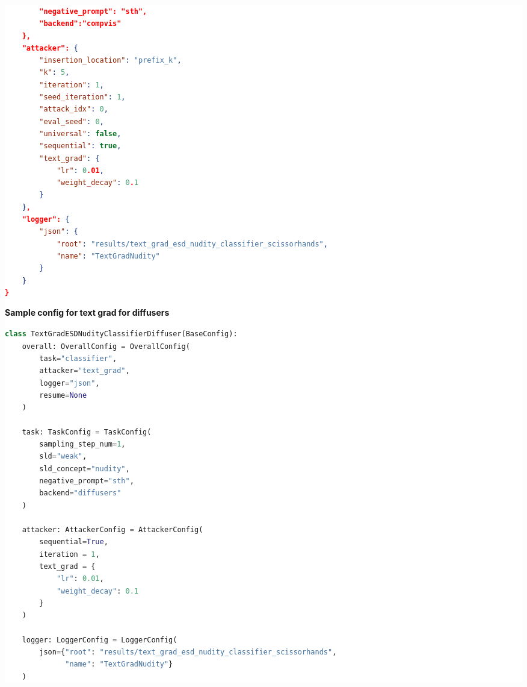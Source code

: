 ```json
        "negative_prompt": "sth",
        "backend":"compvis"
    },
    "attacker": {
        "insertion_location": "prefix_k",
        "k": 5,
        "iteration": 1,
        "seed_iteration": 1,
        "attack_idx": 0,
        "eval_seed": 0,
        "universal": false,
        "sequential": true,
        "text_grad": {
            "lr": 0.01,
            "weight_decay": 0.1
        }
    },
    "logger": {
        "json": {
            "root": "results/text_grad_esd_nudity_classifier_scissorhands",
            "name": "TextGradNudity"
        }
    }
}
```


**Sample config for text grad for diffusers**

```python
class TextGradESDNudityClassifierDiffuser(BaseConfig):
    overall: OverallConfig = OverallConfig(
        task="classifier",
        attacker="text_grad",
        logger="json",
        resume=None
    )

    task: TaskConfig = TaskConfig(
        sampling_step_num=1,
        sld="weak",
        sld_concept="nudity",
        negative_prompt="sth",
        backend="diffusers"
    )

    attacker: AttackerConfig = AttackerConfig(
        sequential=True,
        iteration = 1,
        text_grad = {
            "lr": 0.01,
            "weight_decay": 0.1
        }
    )

    logger: LoggerConfig = LoggerConfig(
        json={"root": "results/text_grad_esd_nudity_classifier_scissorhands", 
              "name": "TextGradNudity"}
    )
```
